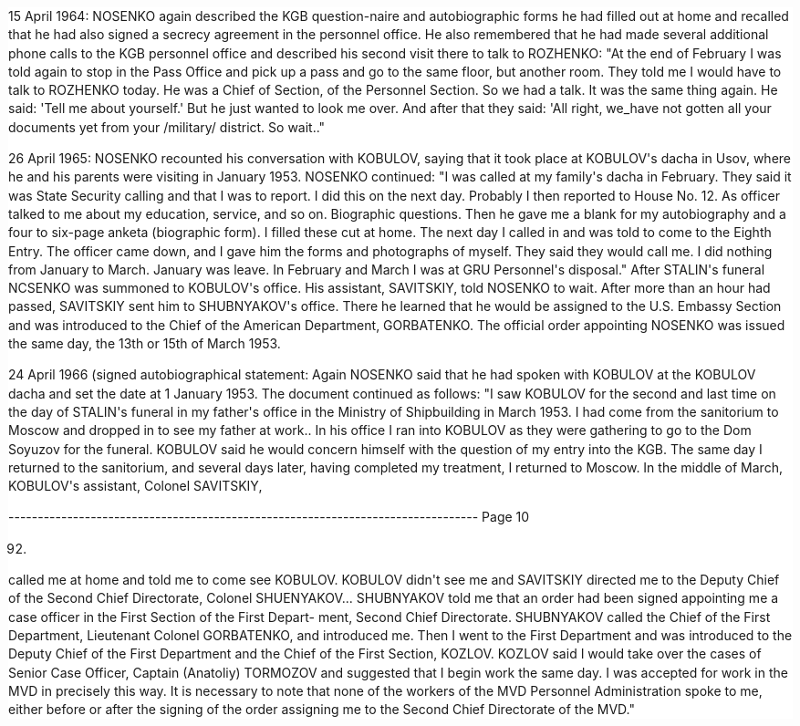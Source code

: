 15 April 1964: NOSENKO again described the KGB question-naire and autobiographic forms he had filled out at home and recalled that he had also signed a secrecy agreement in the personnel office. He also remembered that he had made several additional phone calls to the KGB personnel office and described his second visit there to talk to ROZHENKO: "At the end of February I was told again to stop in the Pass Office and pick up a pass and go to the same floor, but another room. They told me I would have to talk to ROZHENKO today. He was a Chief of Section, of the Personnel Section. So we had a talk. It was the same thing again. He said: 'Tell me about yourself.' But he just wanted to look me over. And after that they said: 'All right, we_have not gotten all your documents yet from your /military/ district. So wait.."

26 April 1965: NOSENKO recounted his conversation with KOBULOV, saying that it took place at KOBULOV's dacha in Usov, where he and his parents were visiting in January 1953. NOSENKO continued: "I was called at my family's dacha in February. They said it was State Security calling and that I was to report. I did this on the next day. Probably I then reported to House No. 12. As officer talked to me about my education, service, and so on. Biographic questions. Then he gave me a blank for my autobiography and a four to six-page anketa (biographic form). I filled these cut at home. The next day I called in and was told to come to the Eighth Entry. The officer came down, and I gave him the forms and photographs of myself. They said they would call me. I did nothing from January to March. January was leave. In February and March I was at GRU Personnel's disposal." After STALIN's funeral NCSENKO was summoned to KOBULOV's office. His assistant, SAVITSKIY, told NOSENKO to wait. After more than an hour had passed, SAVITSKIY sent him to SHUBNYAKOV's office. There he learned that he would be assigned to the U.S. Embassy Section and was introduced to the Chief of the American Department, GORBATENKO. The official order appointing NOSENKO was issued the same day, the 13th or 15th of March 1953.

24 April 1966 (signed autobiographical statement: Again NOSENKO said that he had spoken with KOBULOV at the KOBULOV dacha and set the date at 1 January 1953. The document continued as follows: "I saw KOBULOV for the second and last time on the day of STALIN's funeral in my father's office in the Ministry of Shipbuilding in March 1953. I had come from the sanitorium to Moscow and dropped in to see my father at work.. In his office I ran into KOBULOV as they were gathering to go to the Dom Soyuzov for the funeral. KOBULOV said he would concern himself with the question of my entry into the KGB. The same day I returned to the sanitorium, and several days later, having completed my treatment, I returned to Moscow. In the middle of March, KOBULOV's assistant, Colonel SAVITSKIY,


-------------------------------------------------------------------------------- Page 10

92. 
called me at home and told me to come see KOBULOV. KOBULOV
didn't see me and SAVITSKIY directed me to the Deputy Chief
of the Second Chief Directorate, Colonel SHUENYAKOV...
SHUBNYAKOV told me that an order had been signed appointing
me a case officer in the First Section of the First Depart-
ment, Second Chief Directorate. SHUBNYAKOV called the Chief
of the First Department, Lieutenant Colonel GORBATENKO, and
introduced me. Then I went to the First Department and was
introduced to the Deputy Chief of the First Department and the
Chief of the First Section, KOZLOV. KOZLOV said I would take
over the cases of Senior Case Officer, Captain (Anatoliy)
TORMOZOV and suggested that I begin work the same day. I was
accepted for work in the MVD in precisely this way. It is
necessary to note that none of the workers of the MVD Personnel
Administration spoke to me, either before or after the signing
of the order assigning me to the Second Chief Directorate of
the MVD."
